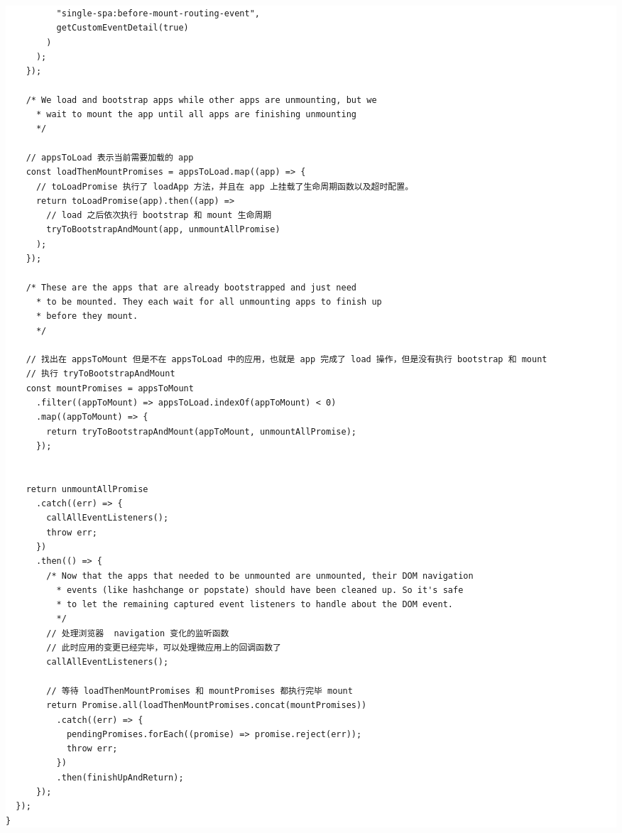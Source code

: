```
          "single-spa:before-mount-routing-event",
          getCustomEventDetail(true)
        )
      );
    });

    /* We load and bootstrap apps while other apps are unmounting, but we
      * wait to mount the app until all apps are finishing unmounting
      */

    // appsToLoad 表示当前需要加载的 app
    const loadThenMountPromises = appsToLoad.map((app) => {
      // toLoadPromise 执行了 loadApp 方法，并且在 app 上挂载了生命周期函数以及超时配置。
      return toLoadPromise(app).then((app) =>
        // load 之后依次执行 bootstrap 和 mount 生命周期
        tryToBootstrapAndMount(app, unmountAllPromise)
      );
    });

    /* These are the apps that are already bootstrapped and just need
      * to be mounted. They each wait for all unmounting apps to finish up
      * before they mount.
      */

    // 找出在 appsToMount 但是不在 appsToLoad 中的应用，也就是 app 完成了 load 操作，但是没有执行 bootstrap 和 mount
    // 执行 tryToBootstrapAndMount
    const mountPromises = appsToMount
      .filter((appToMount) => appsToLoad.indexOf(appToMount) < 0)
      .map((appToMount) => {
        return tryToBootstrapAndMount(appToMount, unmountAllPromise);
      });


    return unmountAllPromise
      .catch((err) => {
        callAllEventListeners();
        throw err;
      })
      .then(() => {
        /* Now that the apps that needed to be unmounted are unmounted, their DOM navigation
          * events (like hashchange or popstate) should have been cleaned up. So it's safe
          * to let the remaining captured event listeners to handle about the DOM event.
          */
        // 处理浏览器  navigation 变化的监听函数
        // 此时应用的变更已经完毕，可以处理微应用上的回调函数了
        callAllEventListeners();

        // 等待 loadThenMountPromises 和 mountPromises 都执行完毕 mount
        return Promise.all(loadThenMountPromises.concat(mountPromises))
          .catch((err) => {
            pendingPromises.forEach((promise) => promise.reject(err));
            throw err;
          })
          .then(finishUpAndReturn);
      });
  });
}
```
